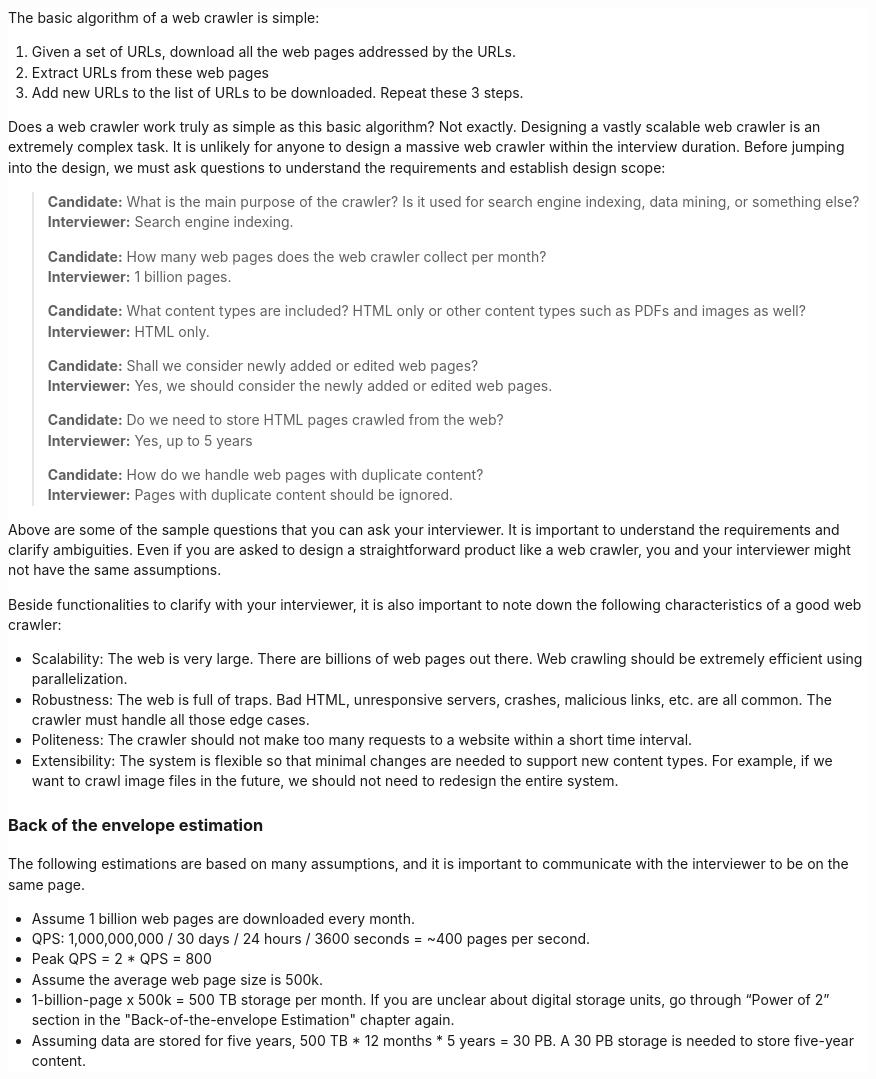 The basic algorithm of a web crawler is simple:

1. Given a set of URLs, download all the web pages addressed by the URLs.
2. Extract URLs from these web pages
3. Add new URLs to the list of URLs to be downloaded. Repeat these 3 steps.

Does a web crawler work truly as simple as this basic algorithm? Not exactly. Designing a vastly scalable web crawler is an extremely complex task. It is unlikely for anyone to design a massive web crawler within the interview duration. Before jumping into the design, we must ask questions to understand the requirements and establish design scope:

> **Candidate:** What is the main purpose of the crawler? Is it used for search engine indexing, data mining, or something else?<br />
> **Interviewer:** Search engine indexing.
> 
> **Candidate:** How many web pages does the web crawler collect per month?<br />
> **Interviewer:** 1 billion pages.
> 
> **Candidate:** What content types are included? HTML only or other content types such as PDFs and images as well?<br />
> **Interviewer:** HTML only.
> 
> **Candidate:** Shall we consider newly added or edited web pages?<br />
> **Interviewer:** Yes, we should consider the newly added or edited web pages.
> 
> **Candidate:** Do we need to store HTML pages crawled from the web?<br />
> **Interviewer:** Yes, up to 5 years
> 
> **Candidate:** How do we handle web pages with duplicate content?<br />
> **Interviewer:** Pages with duplicate content should be ignored.

Above are some of the sample questions that you can ask your interviewer. It is important to understand the requirements and clarify ambiguities. Even if you are asked to design a straightforward product like a web crawler, you and your interviewer might not have the same assumptions.

Beside functionalities to clarify with your interviewer, it is also important to note down the following characteristics of a good web crawler:

- Scalability: The web is very large. There are billions of web pages out there. Web crawling should be extremely efficient using parallelization.
- Robustness: The web is full of traps. Bad HTML, unresponsive servers, crashes, malicious links, etc. are all common. The crawler must handle all those edge cases.
- Politeness: The crawler should not make too many requests to a website within a short time interval.
- Extensibility: The system is flexible so that minimal changes are needed to support new content types. For example, if we want to crawl image files in the future, we should not need to redesign the entire system.

### Back of the envelope estimation

The following estimations are based on many assumptions, and it is important to communicate with the interviewer to be on the same page.

- Assume 1 billion web pages are downloaded every month.
- QPS: 1,000,000,000 / 30 days / 24 hours / 3600 seconds = ~400 pages per second.
- Peak QPS = 2 * QPS = 800
- Assume the average web page size is 500k.
- 1-billion-page x 500k = 500 TB storage per month. If you are unclear about digital storage units, go through “Power of 2” section in the "Back-of-the-envelope Estimation" chapter again.
- Assuming data are stored for five years, 500 TB * 12 months * 5 years = 30 PB. A 30 PB storage is needed to store five-year content.
